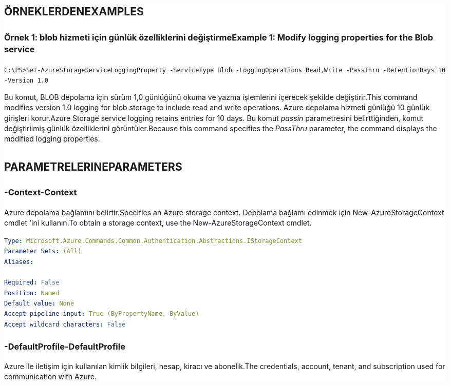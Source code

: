 ## <span data-ttu-id="5dff5-107">ÖRNEKLERDEN</span><span class="sxs-lookup"><span data-stu-id="5dff5-107">EXAMPLES</span></span>

### <span data-ttu-id="5dff5-108">Örnek 1: blob hizmeti için günlük özelliklerini değiştirme</span><span class="sxs-lookup"><span data-stu-id="5dff5-108">Example 1: Modify logging properties for the Blob service</span></span>
```
C:\PS>Set-AzureStorageServiceLoggingProperty -ServiceType Blob -LoggingOperations Read,Write -PassThru -RetentionDays 10 -Version 1.0
```

<span data-ttu-id="5dff5-109">Bu komut, BLOB depolama için sürüm 1,0 günlüğünü okuma ve yazma işlemlerini içerecek şekilde değiştirir.</span><span class="sxs-lookup"><span data-stu-id="5dff5-109">This command modifies version 1.0 logging for blob storage to include read and write operations.</span></span>
<span data-ttu-id="5dff5-110">Azure depolama hizmeti günlüğü 10 günlük girişleri korur.</span><span class="sxs-lookup"><span data-stu-id="5dff5-110">Azure Storage service logging retains entries for 10 days.</span></span>
<span data-ttu-id="5dff5-111">Bu komut *passin* parametresini belirttiğinden, komut değiştirilmiş günlük özelliklerini görüntüler.</span><span class="sxs-lookup"><span data-stu-id="5dff5-111">Because this command specifies the *PassThru* parameter, the command displays the modified logging properties.</span></span>

## <span data-ttu-id="5dff5-112">PARAMETRELERINE</span><span class="sxs-lookup"><span data-stu-id="5dff5-112">PARAMETERS</span></span>

### <span data-ttu-id="5dff5-113">-Context</span><span class="sxs-lookup"><span data-stu-id="5dff5-113">-Context</span></span>
<span data-ttu-id="5dff5-114">Azure depolama bağlamını belirtir.</span><span class="sxs-lookup"><span data-stu-id="5dff5-114">Specifies an Azure storage context.</span></span>
<span data-ttu-id="5dff5-115">Depolama bağlamı edinmek için New-AzureStorageContext cmdlet 'ini kullanın.</span><span class="sxs-lookup"><span data-stu-id="5dff5-115">To obtain a storage context, use the New-AzureStorageContext cmdlet.</span></span>

```yaml
Type: Microsoft.Azure.Commands.Common.Authentication.Abstractions.IStorageContext
Parameter Sets: (All)
Aliases:

Required: False
Position: Named
Default value: None
Accept pipeline input: True (ByPropertyName, ByValue)
Accept wildcard characters: False
```

### <span data-ttu-id="5dff5-116">-DefaultProfile</span><span class="sxs-lookup"><span data-stu-id="5dff5-116">-DefaultProfile</span></span>
<span data-ttu-id="5dff5-117">Azure ile iletişim için kullanılan kimlik bilgileri, hesap, kiracı ve abonelik.</span><span class="sxs-lookup"><span data-stu-id="5dff5-117">The credentials, account, tenant, and subscription used for communication with Azure.</span></span>
